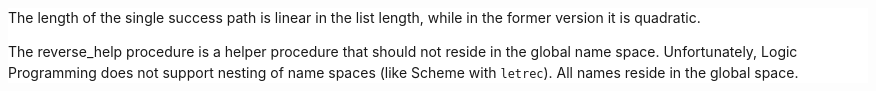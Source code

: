 The length of the single success path is linear in the list length, while in the former version it is quadratic.

The reverse_help procedure is a helper procedure that should not reside in the global name space. Unfortunately, Logic Programming does not support nesting of name spaces (like Scheme with `letrec`). All names reside in the global space.

